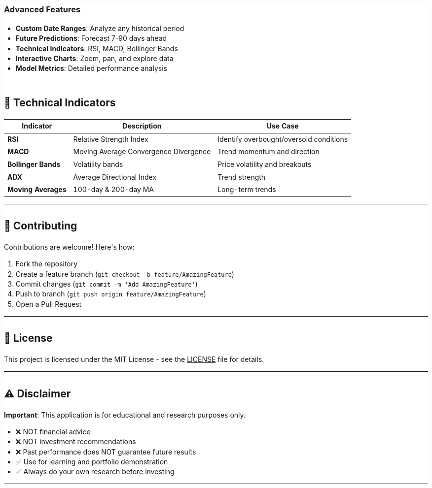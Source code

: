 ### Advanced Features

- **Custom Date Ranges**: Analyze any historical period
- **Future Predictions**: Forecast 7-90 days ahead
- **Technical Indicators**: RSI, MACD, Bollinger Bands
- **Interactive Charts**: Zoom, pan, and explore data
- **Model Metrics**: Detailed performance analysis

---

## 🔬 Technical Indicators

| Indicator | Description | Use Case |
|-----------|-------------|----------|
| **RSI** | Relative Strength Index | Identify overbought/oversold conditions |
| **MACD** | Moving Average Convergence Divergence | Trend momentum and direction |
| **Bollinger Bands** | Volatility bands | Price volatility and breakouts |
| **ADX** | Average Directional Index | Trend strength |
| **Moving Averages** | 100-day & 200-day MA | Long-term trends |

---

## 🤝 Contributing

Contributions are welcome! Here's how:

1. Fork the repository
2. Create a feature branch (`git checkout -b feature/AmazingFeature`)
3. Commit changes (`git commit -m 'Add AmazingFeature'`)
4. Push to branch (`git push origin feature/AmazingFeature`)
5. Open a Pull Request

---

## 📝 License

This project is licensed under the MIT License - see the [LICENSE](LICENSE) file for details.

---

## ⚠️ Disclaimer

**Important**: This application is for educational and research purposes only. 

- ❌ NOT financial advice
- ❌ NOT investment recommendations
- ❌ Past performance does NOT guarantee future results
- ✅ Use for learning and portfolio demonstration
- ✅ Always do your own research before investing

---